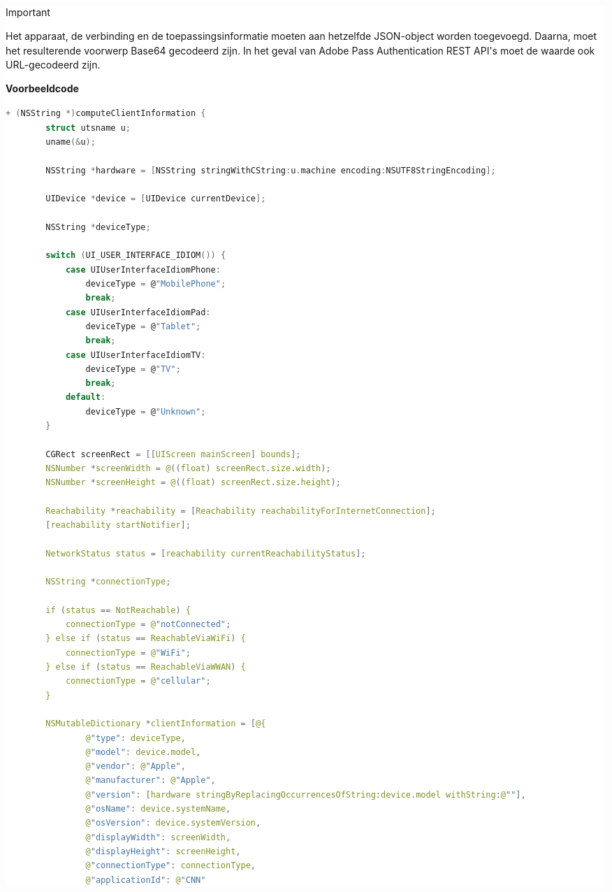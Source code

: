 >[!IMPORTANT]
>
Het apparaat, de verbinding en de toepassingsinformatie moeten aan hetzelfde JSON-object worden toegevoegd. Daarna, moet het resulterende voorwerp Base64 gecodeerd zijn. In het geval van Adobe Pass Authentication REST API&#39;s moet de waarde ook URL-gecodeerd zijn.

**Voorbeeldcode**

```C
+ (NSString *)computeClientInformation {        
        struct utsname u;
        uname(&u);

        NSString *hardware = [NSString stringWithCString:u.machine encoding:NSUTF8StringEncoding];

        UIDevice *device = [UIDevice currentDevice];

        NSString *deviceType;

        switch (UI_USER_INTERFACE_IDIOM()) {
            case UIUserInterfaceIdiomPhone:
                deviceType = @"MobilePhone";
                break;
            case UIUserInterfaceIdiomPad:
                deviceType = @"Tablet";
                break;
            case UIUserInterfaceIdiomTV:
                deviceType = @"TV";
                break;
            default:
                deviceType = @"Unknown";
        }

        CGRect screenRect = [[UIScreen mainScreen] bounds];
        NSNumber *screenWidth = @((float) screenRect.size.width);
        NSNumber *screenHeight = @((float) screenRect.size.height);

        Reachability *reachability = [Reachability reachabilityForInternetConnection];
        [reachability startNotifier];

        NetworkStatus status = [reachability currentReachabilityStatus];

        NSString *connectionType;

        if (status == NotReachable) {
            connectionType = @"notConnected";
        } else if (status == ReachableViaWiFi) {
            connectionType = @"WiFi";
        } else if (status == ReachableViaWWAN) {
            connectionType = @"cellular";
        }

        NSMutableDictionary *clientInformation = [@{
                @"type": deviceType,
                @"model": device.model,
                @"vendor": @"Apple",
                @"manufacturer": @"Apple",
                @"version": [hardware stringByReplacingOccurrencesOfString:device.model withString:@""],
                @"osName": device.systemName,
                @"osVersion": device.systemVersion,
                @"displayWidth": screenWidth,
                @"displayHeight": screenHeight,
                @"connectionType": connectionType,
                @"applicationId": @"CNN" 
```